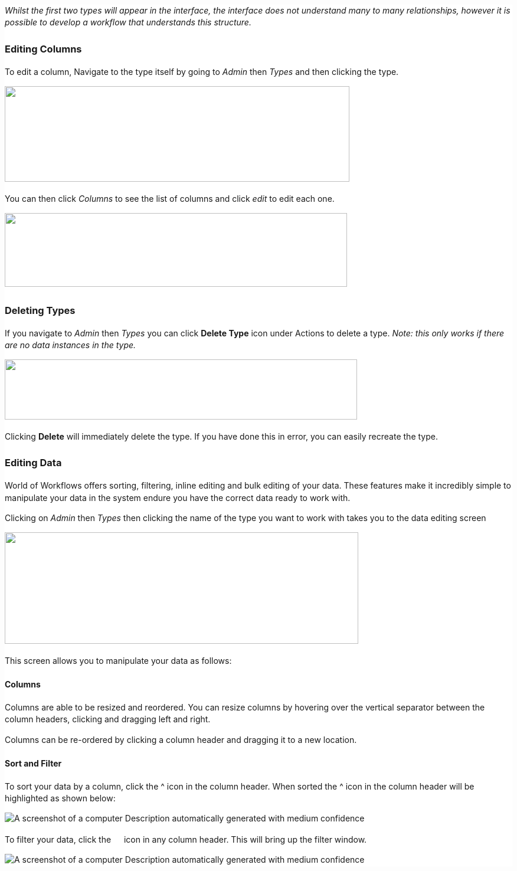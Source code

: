 *Whilst the first two types will appear in the interface, the interface does not understand many to many relationships, however it is possible to develop a workflow that understands this structure.*

### Editing Columns

To edit a column, Navigate to the type itself by going to *Admin* then *Types* and then clicking the type.

<img src="./media/image13.png" style="width:6.08333in;height:1.68383in" />

You can then click *Columns* to see the list of columns and click *edit* to edit each one.

<img src="./media/image14.png" style="width:6.03646in;height:1.30505in" />

### Deleting Types

If you navigate to *Admin* then *Types* you can click **Delete Type** icon under Actions to delete a type. *Note: this only works if there are no data instances in the type.*

<img src="./media/image15.png" style="width:6.21494in;height:1.05729in" />

Clicking **Delete** will immediately delete the type. If you have done this in error, you can easily recreate the type.

### Editing Data

World of Workflows offers sorting, filtering, inline editing and bulk editing of your data. These features make it incredibly simple to manipulate your data in the system endure you have the correct data ready to work with.

Clicking on *Admin* then *Types* then clicking the name of the type you want to work with takes you to the data editing screen

<img src="./media/image16.png" style="width:6.23958in;height:1.96526in" />

This screen allows you to manipulate your data as follows:

#### Columns

Columns are able to be resized and reordered. You can resize columns by hovering over the vertical separator between the column headers, clicking and dragging left and right.

Columns can be re-ordered by clicking a column header and dragging it to a new location.

#### Sort and Filter

To sort your data by a column, click the ^ icon in the column header. When sorted the ^ icon in the column header will be highlighted as shown below:

<img src="./media/image17.png" style="width:3.37517in;height:3.56963in" alt="A screenshot of a computer Description automatically generated with medium confidence" />

To filter your data, click the <img src="./media/image18.png" style="width:0.14584in;height:0.17362in" /> icon in any column header. This will bring up the filter window.

<img src="./media/image19.png" style="width:2.90293in;height:2.08344in" alt="A screenshot of a computer Description automatically generated with medium confidence" />
